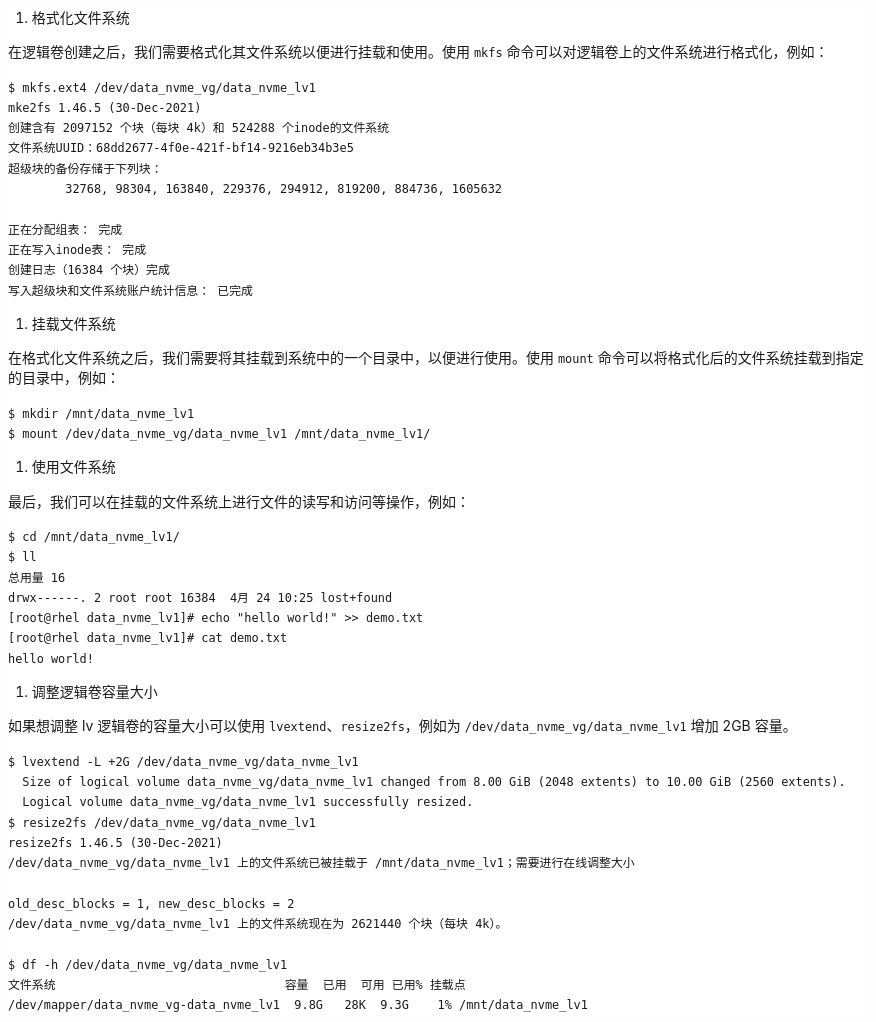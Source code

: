 1. 格式化文件系统

在逻辑卷创建之后，我们需要格式化其文件系统以便进行挂载和使用。使用 `mkfs` 命令可以对逻辑卷上的文件系统进行格式化，例如：

```shell
$ mkfs.ext4 /dev/data_nvme_vg/data_nvme_lv1
mke2fs 1.46.5 (30-Dec-2021)
创建含有 2097152 个块（每块 4k）和 524288 个inode的文件系统
文件系统UUID：68dd2677-4f0e-421f-bf14-9216eb34b3e5
超级块的备份存储于下列块：
        32768, 98304, 163840, 229376, 294912, 819200, 884736, 1605632

正在分配组表： 完成
正在写入inode表： 完成
创建日志（16384 个块）完成
写入超级块和文件系统账户统计信息： 已完成
```

1. 挂载文件系统

在格式化文件系统之后，我们需要将其挂载到系统中的一个目录中，以便进行使用。使用 `mount` 命令可以将格式化后的文件系统挂载到指定的目录中，例如：

```shell
$ mkdir /mnt/data_nvme_lv1
$ mount /dev/data_nvme_vg/data_nvme_lv1 /mnt/data_nvme_lv1/
```

1. 使用文件系统

最后，我们可以在挂载的文件系统上进行文件的读写和访问等操作，例如：

```shell
$ cd /mnt/data_nvme_lv1/
$ ll
总用量 16
drwx------. 2 root root 16384  4月 24 10:25 lost+found
[root@rhel data_nvme_lv1]# echo "hello world!" >> demo.txt
[root@rhel data_nvme_lv1]# cat demo.txt
hello world!
```

1. 调整逻辑卷容量大小

如果想调整 lv 逻辑卷的容量大小可以使用 `lvextend`、`resize2fs`，例如为 `/dev/data_nvme_vg/data_nvme_lv1` 增加 2GB 容量。

```shell
$ lvextend -L +2G /dev/data_nvme_vg/data_nvme_lv1
  Size of logical volume data_nvme_vg/data_nvme_lv1 changed from 8.00 GiB (2048 extents) to 10.00 GiB (2560 extents).
  Logical volume data_nvme_vg/data_nvme_lv1 successfully resized.
$ resize2fs /dev/data_nvme_vg/data_nvme_lv1
resize2fs 1.46.5 (30-Dec-2021)
/dev/data_nvme_vg/data_nvme_lv1 上的文件系统已被挂载于 /mnt/data_nvme_lv1；需要进行在线调整大小

old_desc_blocks = 1, new_desc_blocks = 2
/dev/data_nvme_vg/data_nvme_lv1 上的文件系统现在为 2621440 个块（每块 4k）。

$ df -h /dev/data_nvme_vg/data_nvme_lv1
文件系统                                容量  已用  可用 已用% 挂载点
/dev/mapper/data_nvme_vg-data_nvme_lv1  9.8G   28K  9.3G    1% /mnt/data_nvme_lv1
```
